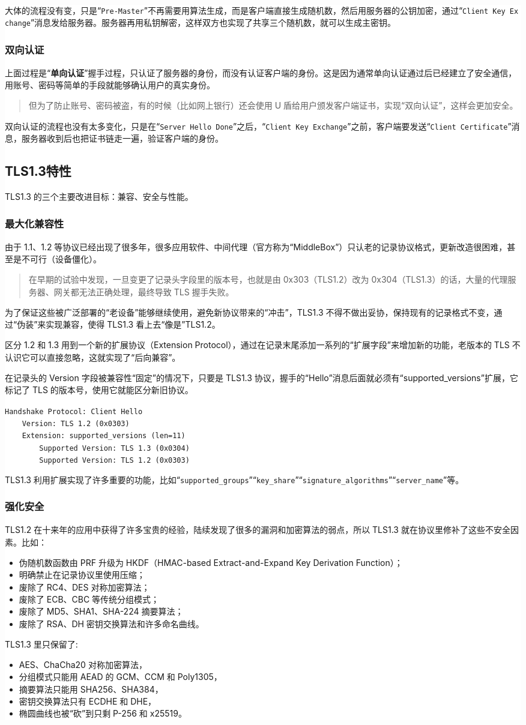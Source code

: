 大体的流程没有变，只是“`Pre-Master`”不再需要用算法生成，而是客户端直接生成随机数，然后用服务器的公钥加密，通过“`Client Key Exchange`”消息发给服务器。服务器再用私钥解密，这样双方也实现了共享三个随机数，就可以生成主密钥。

### 双向认证

上面过程是“**单向认证**”握手过程，只认证了服务器的身份，而没有认证客户端的身份。这是因为通常单向认证通过后已经建立了安全通信，用账号、密码等简单的手段就能够确认用户的真实身份。

> 但为了防止账号、密码被盗，有的时候（比如网上银行）还会使用 U 盾给用户颁发客户端证书，实现“双向认证”，这样会更加安全。

双向认证的流程也没有太多变化，只是在“`Server Hello Done`”之后，“`Client Key Exchange`”之前，客户端要发送“`Client Certificate`”消息，服务器收到后也把证书链走一遍，验证客户端的身份。

## TLS1.3特性

TLS1.3 的三个主要改进目标：兼容、安全与性能。

### 最大化兼容性

由于 1.1、1.2 等协议已经出现了很多年，很多应用软件、中间代理（官方称为“MiddleBox”）只认老的记录协议格式，更新改造很困难，甚至是不可行（设备僵化）。

> 在早期的试验中发现，一旦变更了记录头字段里的版本号，也就是由 0x303（TLS1.2）改为 0x304（TLS1.3）的话，大量的代理服务器、网关都无法正确处理，最终导致 TLS 握手失败。

为了保证这些被广泛部署的“老设备”能够继续使用，避免新协议带来的“冲击”，TLS1.3 不得不做出妥协，保持现有的记录格式不变，通过“伪装”来实现兼容，使得 TLS1.3 看上去“像是”TLS1.2。

区分 1.2 和 1.3 用到一个新的扩展协议（Extension Protocol），通过在记录末尾添加一系列的“扩展字段”来增加新的功能，老版本的 TLS 不认识它可以直接忽略，这就实现了“后向兼容”。

在记录头的 Version 字段被兼容性“固定”的情况下，只要是 TLS1.3 协议，握手的“Hello”消息后面就必须有“supported_versions”扩展，它标记了 TLS 的版本号，使用它就能区分新旧协议。

```https
Handshake Protocol: Client Hello
    Version: TLS 1.2 (0x0303)
    Extension: supported_versions (len=11)
        Supported Version: TLS 1.3 (0x0304)
        Supported Version: TLS 1.2 (0x0303)
```

TLS1.3 利用扩展实现了许多重要的功能，比如“`supported_groups`”“`key_share`”“`signature_algorithms`”“`server_name`”等。

### 强化安全

TLS1.2 在十来年的应用中获得了许多宝贵的经验，陆续发现了很多的漏洞和加密算法的弱点，所以 TLS1.3 就在协议里修补了这些不安全因素。比如：

- 伪随机数函数由 PRF 升级为 HKDF（HMAC-based Extract-and-Expand Key Derivation Function）；
- 明确禁止在记录协议里使用压缩；
- 废除了 RC4、DES 对称加密算法；
- 废除了 ECB、CBC 等传统分组模式；
- 废除了 MD5、SHA1、SHA-224 摘要算法；
- 废除了 RSA、DH 密钥交换算法和许多命名曲线。

TLS1.3 里只保留了:

- AES、ChaCha20 对称加密算法，
- 分组模式只能用 AEAD 的 GCM、CCM 和 Poly1305，
- 摘要算法只能用 SHA256、SHA384，
- 密钥交换算法只有 ECDHE 和 DHE，
- 椭圆曲线也被“砍”到只剩 P-256 和 x25519。
